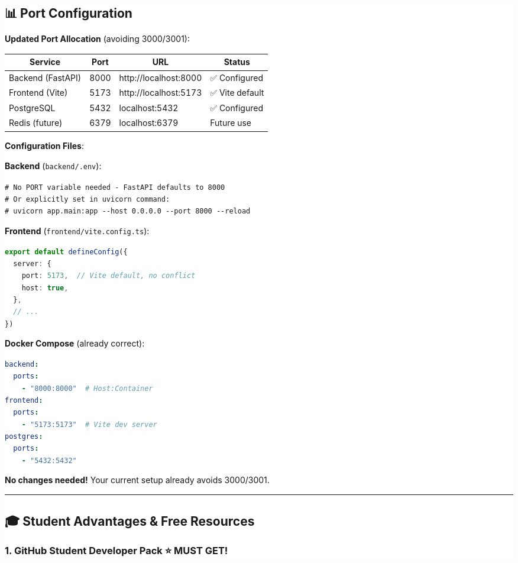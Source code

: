 
## 📊 Port Configuration

**Updated Port Allocation** (avoiding 3000/3001):

| Service | Port | URL | Status |
|---------|------|-----|--------|
| Backend (FastAPI) | 8000 | http://localhost:8000 | ✅ Configured |
| Frontend (Vite) | 5173 | http://localhost:5173 | ✅ Vite default |
| PostgreSQL | 5432 | localhost:5432 | ✅ Configured |
| Redis (future) | 6379 | localhost:6379 | Future use |

**Configuration Files**:

**Backend** (`backend/.env`):
```env
# No PORT variable needed - FastAPI defaults to 8000
# Or explicitly set in uvicorn command:
# uvicorn app.main:app --host 0.0.0.0 --port 8000 --reload
```

**Frontend** (`frontend/vite.config.ts`):
```typescript
export default defineConfig({
  server: {
    port: 5173,  // Vite default, no conflict
    host: true,
  },
  // ...
})
```

**Docker Compose** (already correct):
```yaml
backend:
  ports:
    - "8000:8000"  # Host:Container
frontend:
  ports:
    - "5173:5173"  # Vite dev server
postgres:
  ports:
    - "5432:5432"
```

**No changes needed!** Your current setup already avoids 3000/3001.

---

## 🎓 Student Advantages & Free Resources

### **1. GitHub Student Developer Pack** ⭐ MUST GET!
